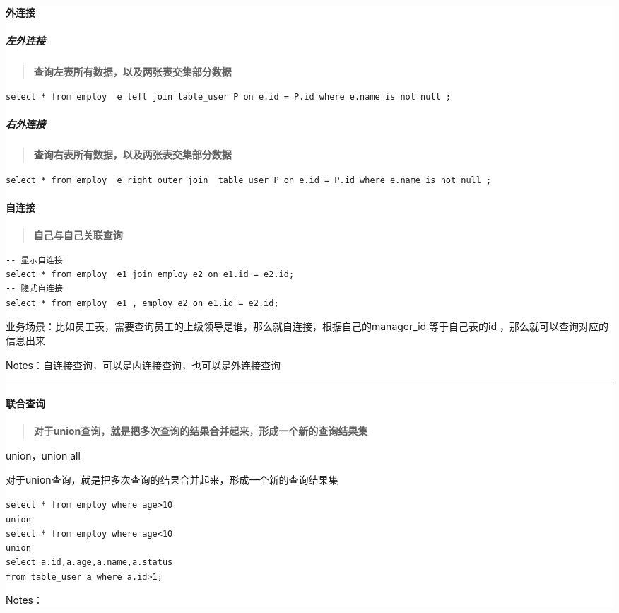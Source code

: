 


#### 外连接

##### 左外连接

> **查询左表所有数据，以及两张表交集部分数据**

```mysql
select * from employ  e left join table_user P on e.id = P.id where e.name is not null ;
```



##### 右外连接

> **查询右表所有数据，以及两张表交集部分数据**

```mysql
select * from employ  e right outer join  table_user P on e.id = P.id where e.name is not null ;
```



#### 自连接

> **自己与自己关联查询**

```mysql
-- 显示自连接
select * from employ  e1 join employ e2 on e1.id = e2.id;
-- 隐式自连接
select * from employ  e1 , employ e2 on e1.id = e2.id;
```

业务场景：比如员工表，需要查询员工的上级领导是谁，那么就自连接，根据自己的manager_id 等于自己表的id ，那么就可以查询对应的信息出来

Notes：自连接查询，可以是内连接查询，也可以是外连接查询

---



#### 联合查询

> **对于union查询，就是把多次查询的结果合并起来，形成一个新的查询结果集**

union，union all

对于union查询，就是把多次查询的结果合并起来，形成一个新的查询结果集

```mysql
select * from employ where age>10
union
select * from employ where age<10
union
select a.id,a.age,a.name,a.status
from table_user a where a.id>1;
```

Notes：
